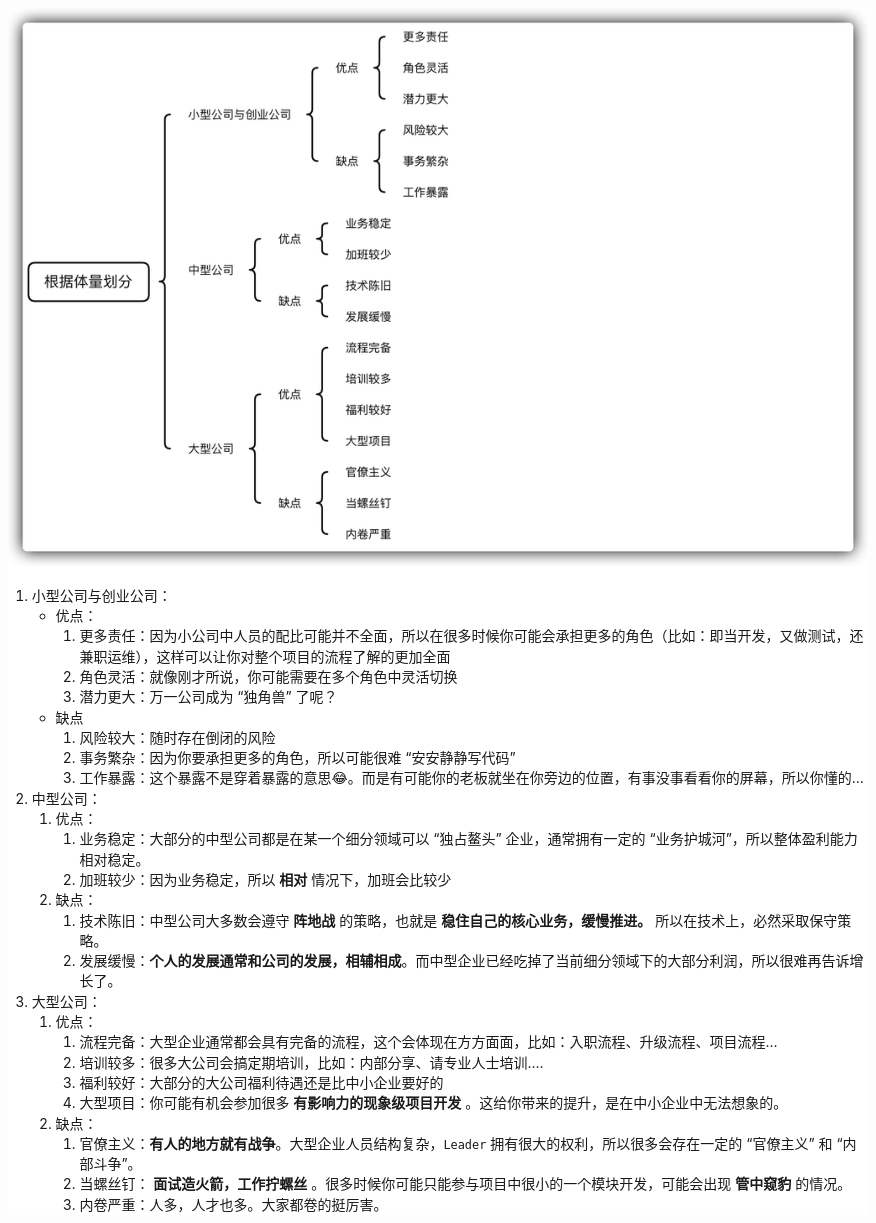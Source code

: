 ![image-20230202154659704](%E5%A6%82%E4%BD%95%E9%AB%98%E8%96%AA%E5%85%A5%E8%81%8C%E5%BF%83%E4%BB%AA%E7%9A%84%E5%85%AC%E5%8F%B8.assets/image-20230202154659704.png)

1. 小型公司与创业公司：
   - 优点：
     1. 更多责任：因为小公司中人员的配比可能并不全面，所以在很多时候你可能会承担更多的角色（比如：即当开发，又做测试，还兼职运维），这样可以让你对整个项目的流程了解的更加全面
     2. 角色灵活：就像刚才所说，你可能需要在多个角色中灵活切换
     3. 潜力更大：万一公司成为 “独角兽” 了呢？
   - 缺点
     1. 风险较大：随时存在倒闭的风险
     2. 事务繁杂：因为你要承担更多的角色，所以可能很难 “安安静静写代码”
     3. 工作暴露：这个暴露不是穿着暴露的意思😂。而是有可能你的老板就坐在你旁边的位置，有事没事看看你的屏幕，所以你懂的...
2. 中型公司：
   1. 优点：
      1. 业务稳定：大部分的中型公司都是在某一个细分领域可以 “独占鳌头” 企业，通常拥有一定的 “业务护城河”，所以整体盈利能力相对稳定。
      2. 加班较少：因为业务稳定，所以 **相对** 情况下，加班会比较少
   2. 缺点：
      1. 技术陈旧：中型公司大多数会遵守 **阵地战** 的策略，也就是 **稳住自己的核心业务，缓慢推进。** 所以在技术上，必然采取保守策略。
      2. 发展缓慢：**个人的发展通常和公司的发展，相辅相成**。而中型企业已经吃掉了当前细分领域下的大部分利润，所以很难再告诉增长了。
3. 大型公司：
   1. 优点：
      1. 流程完备：大型企业通常都会具有完备的流程，这个会体现在方方面面，比如：入职流程、升级流程、项目流程...
      2. 培训较多：很多大公司会搞定期培训，比如：内部分享、请专业人士培训....
      3. 福利较好：大部分的大公司福利待遇还是比中小企业要好的
      4. 大型项目：你可能有机会参加很多 **有影响力的现象级项目开发** 。这给你带来的提升，是在中小企业中无法想象的。
   2. 缺点：
      1. 官僚主义：**有人的地方就有战争**。大型企业人员结构复杂，`Leader` 拥有很大的权利，所以很多会存在一定的 “官僚主义” 和 “内部斗争”。
      2. 当螺丝钉： **面试造火箭，工作拧螺丝** 。很多时候你可能只能参与项目中很小的一个模块开发，可能会出现 **管中窥豹** 的情况。
      3. 内卷严重：人多，人才也多。大家都卷的挺厉害。
